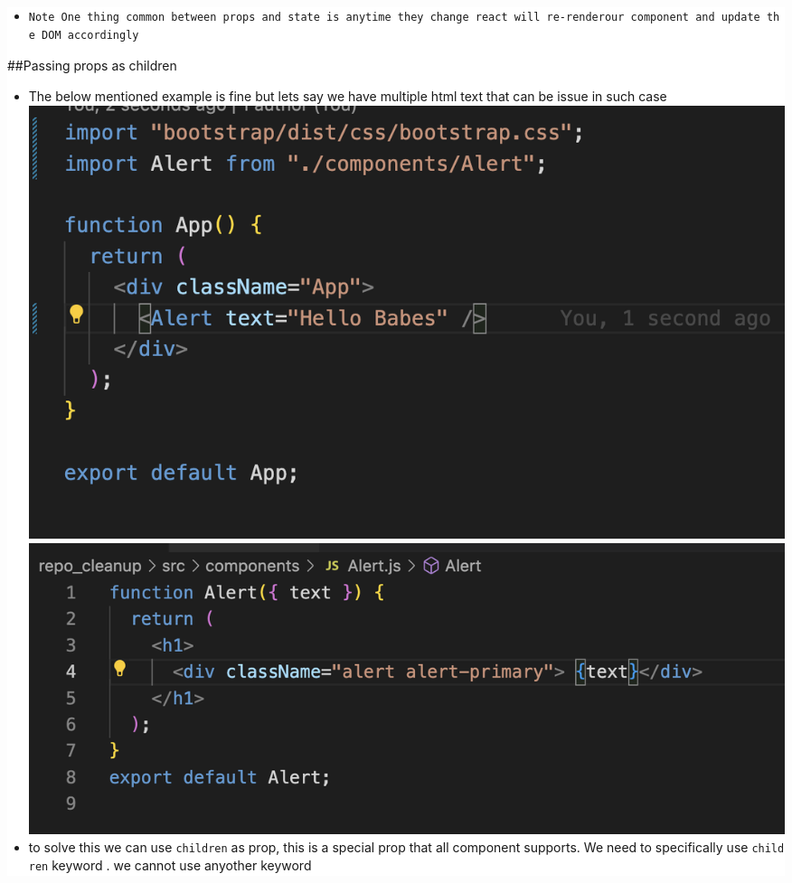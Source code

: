 - `Note One thing common between props and state is anytime they change react will re-renderour component and update the DOM accordingly`

##Passing props as children

- The below mentioned example is fine but lets say we have multiple html text that can be issue in such case
  ![!DeliveryPipeline](images/base1.png)
  ![!DeliveryPipeline](images/base2.png)
- to solve this we can use `children` as prop, this is a special prop that all component supports. We need to specifically use `children` keyword . we cannot use anyother keyword